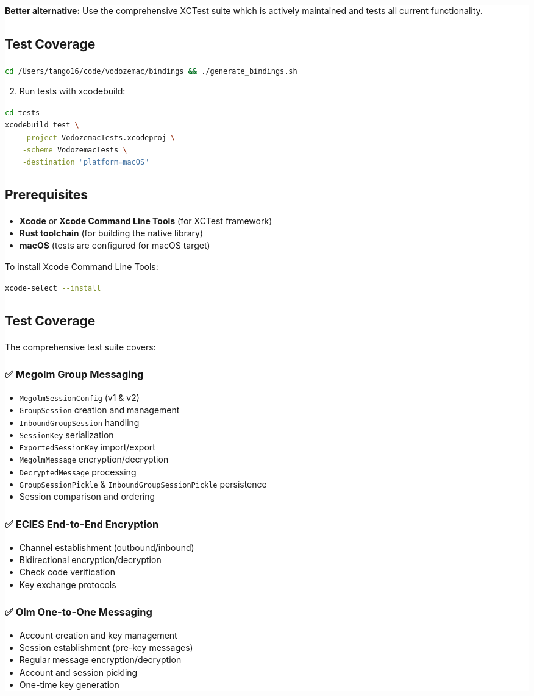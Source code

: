 **Better alternative:** Use the comprehensive XCTest suite which is actively maintained and tests all current functionality.

## Test Coverage
```bash
cd /Users/tango16/code/vodozemac/bindings && ./generate_bindings.sh
```

2. Run tests with xcodebuild:
```bash
cd tests
xcodebuild test \
    -project VodozemacTests.xcodeproj \
    -scheme VodozemacTests \
    -destination "platform=macOS"
```

## Prerequisites

- **Xcode** or **Xcode Command Line Tools** (for XCTest framework)
- **Rust toolchain** (for building the native library)
- **macOS** (tests are configured for macOS target)

To install Xcode Command Line Tools:
```bash
xcode-select --install
```

## Test Coverage

The comprehensive test suite covers:

### ✅ Megolm Group Messaging
- `MegolmSessionConfig` (v1 & v2)
- `GroupSession` creation and management
- `InboundGroupSession` handling
- `SessionKey` serialization
- `ExportedSessionKey` import/export
- `MegolmMessage` encryption/decryption
- `DecryptedMessage` processing
- `GroupSessionPickle` & `InboundGroupSessionPickle` persistence
- Session comparison and ordering

### ✅ ECIES End-to-End Encryption
- Channel establishment (outbound/inbound)
- Bidirectional encryption/decryption
- Check code verification
- Key exchange protocols

### ✅ Olm One-to-One Messaging
- Account creation and key management
- Session establishment (pre-key messages)
- Regular message encryption/decryption
- Account and session pickling
- One-time key generation
